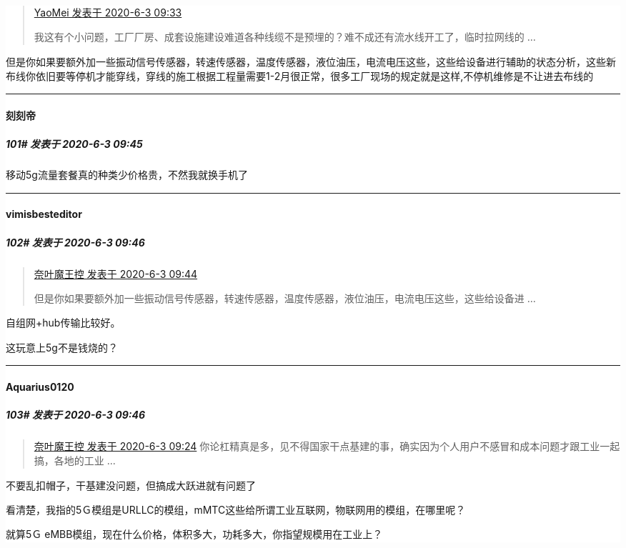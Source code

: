 

<blockquote><a href="httphttps://bbs.saraba1st.com/2b/forum.php?mod=redirect&amp;goto=findpost&amp;pid=47659056&amp;ptid=1939304" target="_blank">YaoMei 发表于 2020-6-3 09:33</a>

我这有个小问题，工厂厂房、成套设施建设难道各种线缆不是预埋的？难不成还有流水线开工了，临时拉网线的 ...</blockquote>
但是你如果要额外加一些振动信号传感器，转速传感器，温度传感器，液位油压，电流电压这些，这些给设备进行辅助的状态分析，这些新布线你依旧要等停机才能穿线，穿线的施工根据工程量需要1-2月很正常，很多工厂现场的规定就是这样,不停机维修是不让进去布线的







-----

####  刻刻帝  
##### 101#       发表于 2020-6-3 09:45




移动5g流量套餐真的种类少价格贵，不然我就换手机了







-----

####  vimisbesteditor  
##### 102#       发表于 2020-6-3 09:46



<blockquote><a href="httphttps://bbs.saraba1st.com/2b/forum.php?mod=redirect&amp;goto=findpost&amp;pid=47659223&amp;ptid=1939304" target="_blank">奈叶魔王控 发表于 2020-6-3 09:44</a>

但是你如果要额外加一些振动信号传感器，转速传感器，温度传感器，液位油压，电流电压这些，这些给设备进 ...</blockquote>
自组网+hub传输比较好。

这玩意上5g不是钱烧的？







-----

####  Aquarius0120  
##### 103#       发表于 2020-6-3 09:46



<blockquote><a href="httphttps://bbs.saraba1st.com/2b/forum.php?mod=redirect&amp;goto=findpost&amp;pid=47658967&amp;ptid=1939304" target="_blank">奈叶魔王控 发表于 2020-6-3 09:24</a>
你论杠精真是多，见不得国家干点基建的事，确实因为个人用户不感冒和成本问题才跟工业一起搞，各地的工业 ...</blockquote>
不要乱扣帽子，干基建没问题，但搞成大跃进就有问题了

看清楚，我指的5Ｇ模组是URLLC的模组，mMTC这些给所谓工业互联网，物联网用的模组，在哪里呢？

就算5Ｇ eMBB模组，现在什么价格，体积多大，功耗多大，你指望规模用在工业上？
